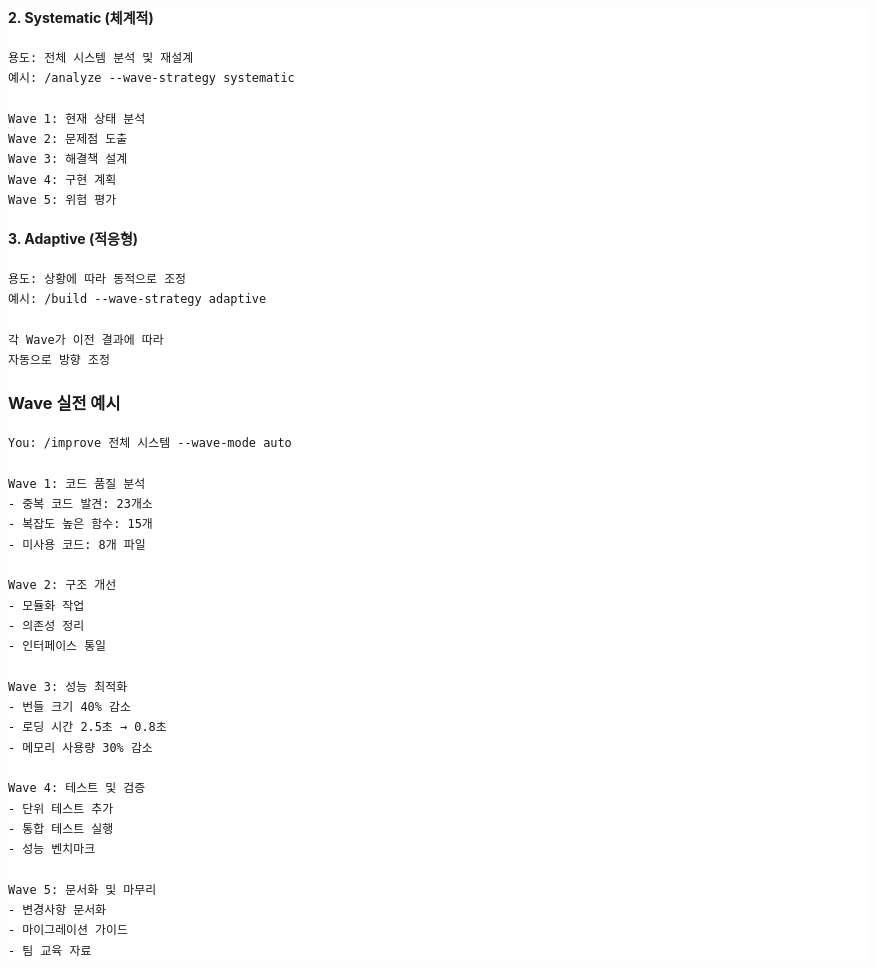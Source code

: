 #### 2. Systematic (체계적)

```
용도: 전체 시스템 분석 및 재설계
예시: /analyze --wave-strategy systematic

Wave 1: 현재 상태 분석
Wave 2: 문제점 도출
Wave 3: 해결책 설계
Wave 4: 구현 계획
Wave 5: 위험 평가
```

#### 3. Adaptive (적응형)

```
용도: 상황에 따라 동적으로 조정
예시: /build --wave-strategy adaptive

각 Wave가 이전 결과에 따라
자동으로 방향 조정
```

### Wave 실전 예시

```
You: /improve 전체 시스템 --wave-mode auto

Wave 1: 코드 품질 분석
- 중복 코드 발견: 23개소
- 복잡도 높은 함수: 15개
- 미사용 코드: 8개 파일

Wave 2: 구조 개선
- 모듈화 작업
- 의존성 정리
- 인터페이스 통일

Wave 3: 성능 최적화
- 번들 크기 40% 감소
- 로딩 시간 2.5초 → 0.8초
- 메모리 사용량 30% 감소

Wave 4: 테스트 및 검증
- 단위 테스트 추가
- 통합 테스트 실행
- 성능 벤치마크

Wave 5: 문서화 및 마무리
- 변경사항 문서화
- 마이그레이션 가이드
- 팀 교육 자료
```
